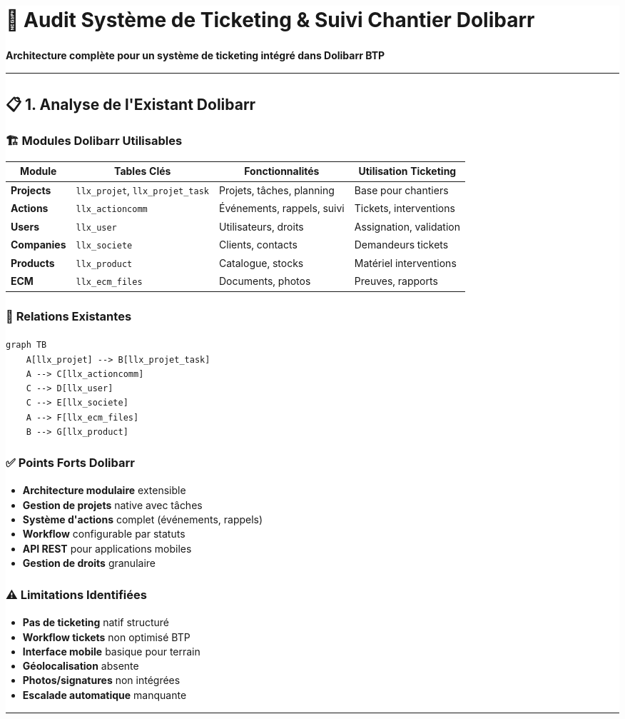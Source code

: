 # 🎫 Audit Système de Ticketing & Suivi Chantier Dolibarr

**Architecture complète pour un système de ticketing intégré dans Dolibarr BTP**

---

## 📋 1. Analyse de l'Existant Dolibarr

### 🏗️ **Modules Dolibarr Utilisables**

| Module | Tables Clés | Fonctionnalités | Utilisation Ticketing |
|--------|-------------|-----------------|----------------------|
| **Projects** | `llx_projet`, `llx_projet_task` | Projets, tâches, planning | Base pour chantiers |
| **Actions** | `llx_actioncomm` | Événements, rappels, suivi | Tickets, interventions |
| **Users** | `llx_user` | Utilisateurs, droits | Assignation, validation |
| **Companies** | `llx_societe` | Clients, contacts | Demandeurs tickets |
| **Products** | `llx_product` | Catalogue, stocks | Matériel interventions |
| **ECM** | `llx_ecm_files` | Documents, photos | Preuves, rapports |

### 🔗 **Relations Existantes**
```mermaid
graph TB
    A[llx_projet] --> B[llx_projet_task]
    A --> C[llx_actioncomm]
    C --> D[llx_user]
    C --> E[llx_societe]
    A --> F[llx_ecm_files]
    B --> G[llx_product]
```

### ✅ **Points Forts Dolibarr**
- **Architecture modulaire** extensible
- **Gestion de projets** native avec tâches
- **Système d'actions** complet (événements, rappels)
- **Workflow** configurable par statuts
- **API REST** pour applications mobiles
- **Gestion de droits** granulaire

### ⚠️ **Limitations Identifiées**
- **Pas de ticketing** natif structuré
- **Workflow tickets** non optimisé BTP
- **Interface mobile** basique pour terrain
- **Géolocalisation** absente
- **Photos/signatures** non intégrées
- **Escalade automatique** manquante

---